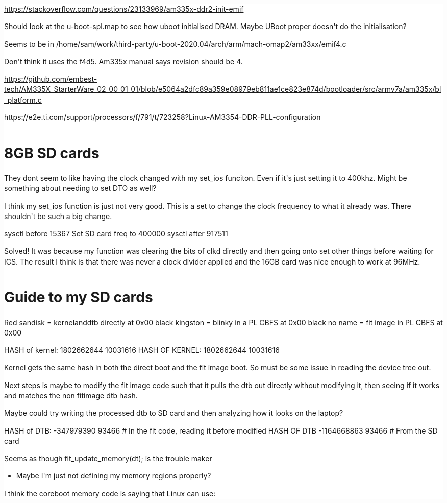 
https://stackoverflow.com/questions/23133969/am335x-ddr2-init-emif

Should look at the u-boot-spl.map to see how uboot initialised DRAM. Maybe UBoot proper doesn't do the initialisation?

Seems to be in /home/sam/work/third-party/u-boot-2020.04/arch/arm/mach-omap2/am33xx/emif4.c

Don't think it uses the f4d5. Am335x manual says revision should be 4.

https://github.com/embest-tech/AM335X_StarterWare_02_00_01_01/blob/e5064a2dfc89a359e08979eb811ae1ce823e874d/bootloader/src/armv7a/am335x/bl_platform.c

https://e2e.ti.com/support/processors/f/791/t/723258?Linux-AM3354-DDR-PLL-configuration


# 8GB SD cards

They dont seem to like having the clock changed with my set_ios funciton. Even if it's just setting it to 400khz. Might be something about needing to set DTO as well?

I think my set_ios function is just not very good. This is a set to change the clock frequency to what it already was. There shouldn't be such a big change.

sysctl before 15367
Set SD card freq to 400000
sysctl after 917511

Solved! It was because my function was clearing the bits of clkd directly and then going onto set other things before waiting for ICS. The result I think is that there was never a clock divider applied and the 16GB card was nice enough to work at 96MHz.

# Guide to my SD cards

Red sandisk = kernelanddtb directly at 0x00
black kingston = blinky in a PL CBFS at 0x00
black no name = fit image in PL CBFS at 0x00

HASH of kernel: 1802662644 10031616
HASH OF KERNEL: 1802662644 10031616

Kernel gets the same hash in both the direct boot and the fit image boot. So must be some issue in reading the device tree out.

Next steps is maybe to modify the fit image code such that it pulls the dtb out directly without modifying it, then seeing if it works and matches the non fitimage dtb hash.

Maybe could try writing the processed dtb to SD card and then analyzing how it looks on the laptop?


HASH of DTB: -347979390 93466 # In the fit code, reading it before modified
HASH OF DTB -1164668863 93466 # From the SD card

Seems as though fit_update_memory(dt); is the trouble maker
- Maybe I'm just not defining my memory regions properly?

I think the coreboot memory code is saying that Linux can use:
